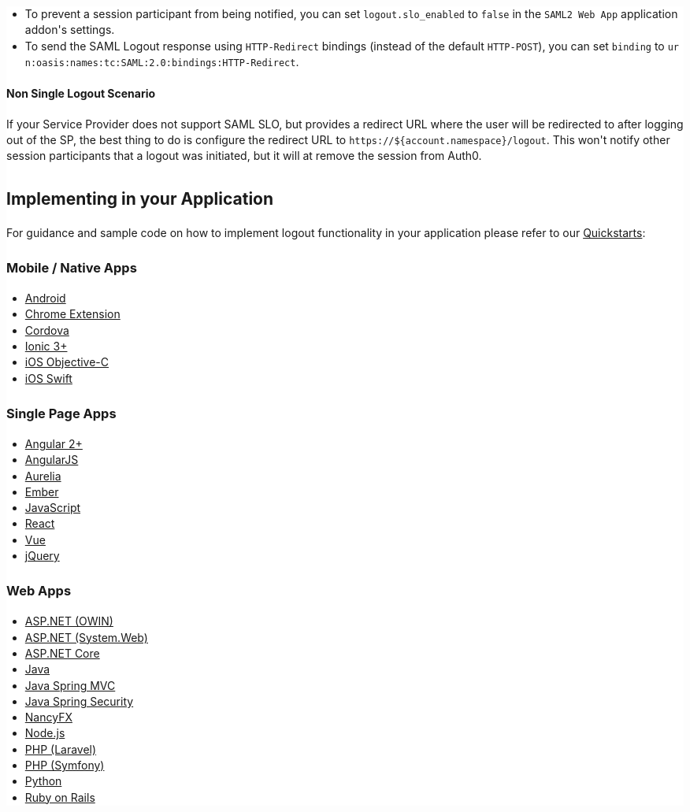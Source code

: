 * To prevent a session participant from being notified, you can set `logout.slo_enabled` to `false` in the `SAML2 Web App` application addon's settings. 
* To send the SAML Logout response using `HTTP-Redirect` bindings (instead of the default `HTTP-POST`), you can set `binding` to `urn:oasis:names:tc:SAML:2.0:bindings:HTTP-Redirect`.

#### Non Single Logout Scenario

If your Service Provider does not support SAML SLO, but provides a redirect URL where the user will be redirected to after logging out of the SP, the best thing to do is configure the redirect URL to `https://${account.namespace}/logout`. This won't notify other session participants that a logout was initiated, but it will at remove the session from Auth0.

## Implementing in your Application

For guidance and sample code on how to implement logout functionality in your application please refer to our [Quickstarts](/quickstarts):

### Mobile / Native Apps

* [Android](/quickstart/native/android/03-session-handling#log-out)
* [Chrome Extension](/quickstart/native/chrome)
* [Cordova](/quickstart/native/cordova)
* [Ionic 3+](/quickstart/native/ionic3)
* [iOS Objective-C](/quickstart/native/ios-objc/03-user-sessions#on-logout-clear-the-keychain)
* [iOS Swift](/quickstart/native/ios-swift/03-user-sessions#on-logout-clear-the-keychain)

### Single Page Apps

* [Angular 2+](/quickstart/spa/angular2)
* [AngularJS](/quickstart/spa/angularjs)
* [Aurelia](/quickstart/spa/aurelia)
* [Ember](/quickstart/spa/ember)
* [JavaScript](/quickstart/spa/vanillajs)
* [React](/quickstart/spa/react)
* [Vue](/quickstart/spa/vuejs)
* [jQuery](/quickstart/spa/jquery)

### Web Apps

* [ASP.NET (OWIN)](/quickstart/webapp/aspnet-owin/01-login#add-login-and-logout-methods)
* [ASP.NET (System.Web)](/quickstart/webapp/aspnet#logout)
* [ASP.NET Core](/quickstart/webapp/aspnet-core/01-login#add-login-and-logout-methods)
* [Java](/quickstart/webapp/java)
* [Java Spring MVC](/quickstart/webapp/java-spring-mvc)
* [Java Spring Security](/quickstart/webapp/java-spring-security-mvc)
* [NancyFX](/quickstart/webapp/nancyfx)
* [Node.js](/quickstart/webapp/nodejs)
* [PHP (Laravel)](/quickstart/webapp/laravel)
* [PHP (Symfony)](/quickstart/webapp/symfony)
* [Python](/quickstart/webapp/python#6-logout)
* [Ruby on Rails](/quickstart/webapp/rails/02-session-handling#logout-action)

